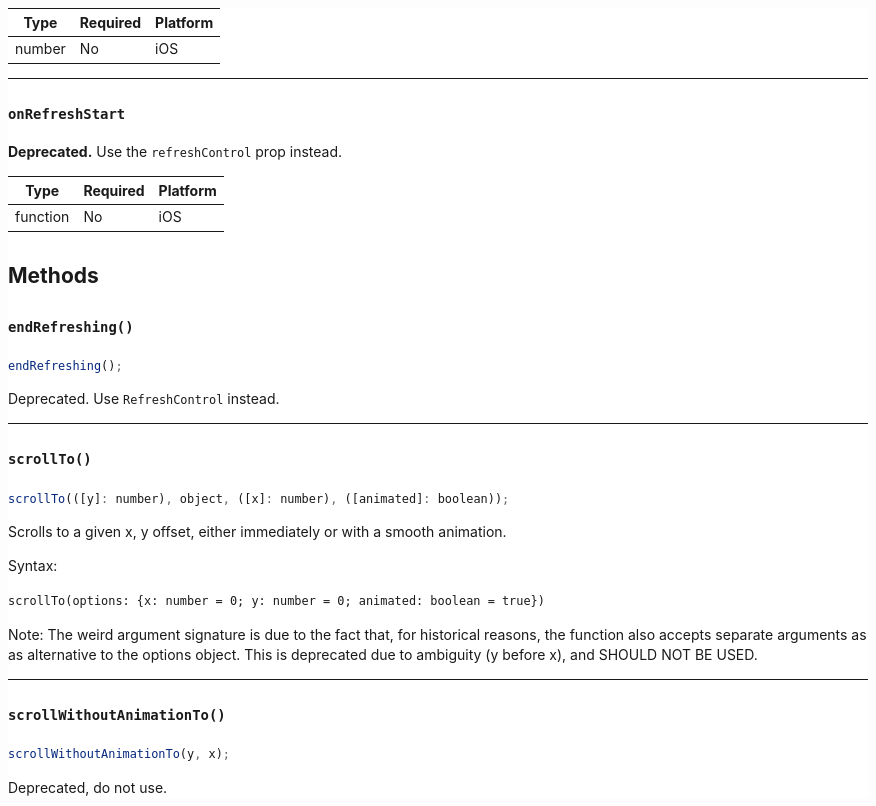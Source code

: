 | Type   | Required | Platform |
| ------ | -------- | -------- |
| number | No       | iOS      |

---

### `onRefreshStart`

**Deprecated.** Use the `refreshControl` prop instead.

| Type     | Required | Platform |
| -------- | -------- | -------- |
| function | No       | iOS      |

## Methods

### `endRefreshing()`

```javascript
endRefreshing();
```

Deprecated. Use `RefreshControl` instead.

---

### `scrollTo()`

```javascript
scrollTo(([y]: number), object, ([x]: number), ([animated]: boolean));
```

Scrolls to a given x, y offset, either immediately or with a smooth animation.

Syntax:

`scrollTo(options: {x: number = 0; y: number = 0; animated: boolean = true})`

Note: The weird argument signature is due to the fact that, for historical reasons, the function also accepts separate arguments as as alternative to the options object. This is deprecated due to ambiguity (y before x), and SHOULD NOT BE USED.

---

### `scrollWithoutAnimationTo()`

```javascript
scrollWithoutAnimationTo(y, x);
```

Deprecated, do not use.
